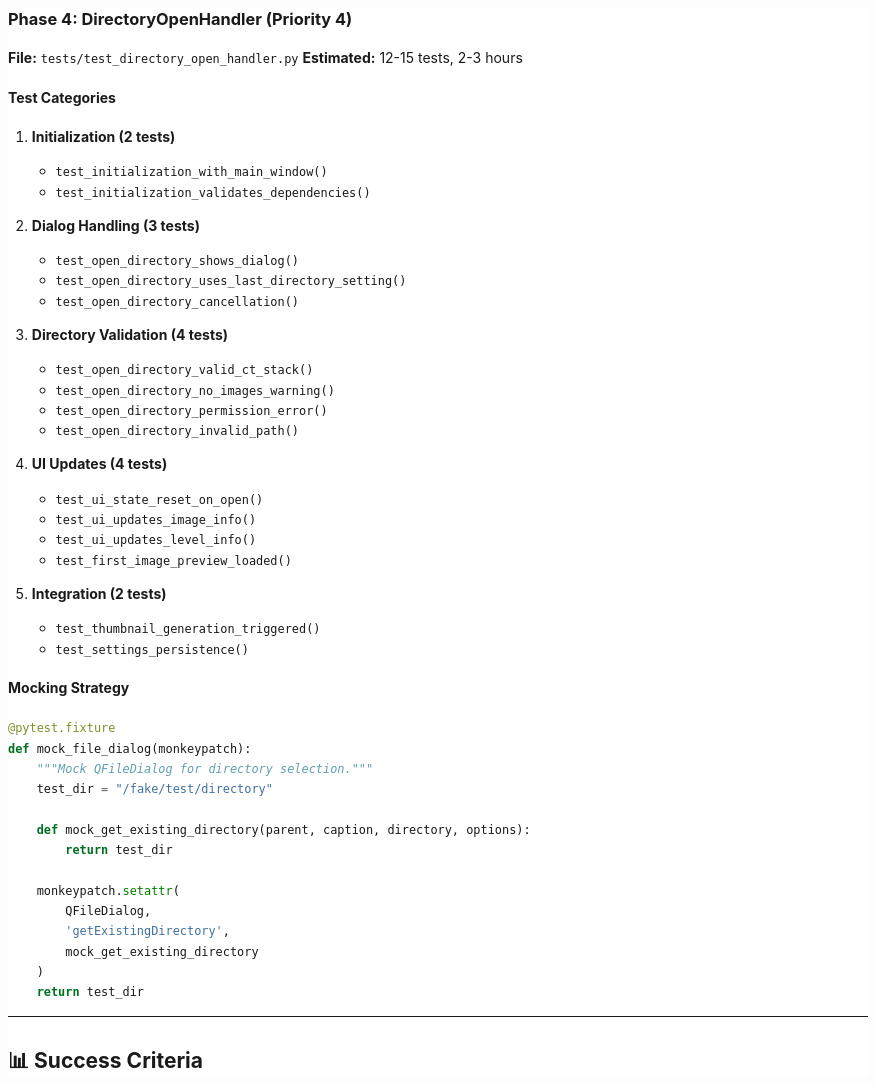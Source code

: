 ### Phase 4: DirectoryOpenHandler (Priority 4)
**File:** `tests/test_directory_open_handler.py`
**Estimated:** 12-15 tests, 2-3 hours

#### Test Categories

1. **Initialization (2 tests)**
   - `test_initialization_with_main_window()`
   - `test_initialization_validates_dependencies()`

2. **Dialog Handling (3 tests)**
   - `test_open_directory_shows_dialog()`
   - `test_open_directory_uses_last_directory_setting()`
   - `test_open_directory_cancellation()`

3. **Directory Validation (4 tests)**
   - `test_open_directory_valid_ct_stack()`
   - `test_open_directory_no_images_warning()`
   - `test_open_directory_permission_error()`
   - `test_open_directory_invalid_path()`

4. **UI Updates (4 tests)**
   - `test_ui_state_reset_on_open()`
   - `test_ui_updates_image_info()`
   - `test_ui_updates_level_info()`
   - `test_first_image_preview_loaded()`

5. **Integration (2 tests)**
   - `test_thumbnail_generation_triggered()`
   - `test_settings_persistence()`

#### Mocking Strategy
```python
@pytest.fixture
def mock_file_dialog(monkeypatch):
    """Mock QFileDialog for directory selection."""
    test_dir = "/fake/test/directory"

    def mock_get_existing_directory(parent, caption, directory, options):
        return test_dir

    monkeypatch.setattr(
        QFileDialog,
        'getExistingDirectory',
        mock_get_existing_directory
    )
    return test_dir
```

---

## 📊 Success Criteria
